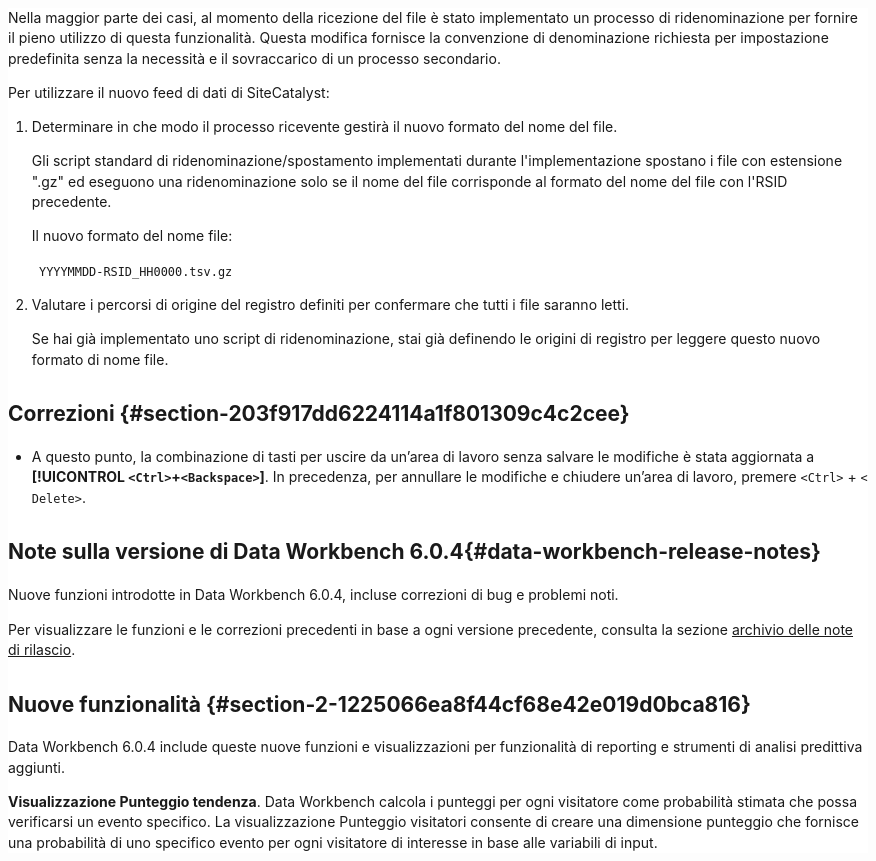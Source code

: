 Nella maggior parte dei casi, al momento della ricezione del file è stato implementato un processo di ridenominazione per fornire il pieno utilizzo di questa funzionalità. Questa modifica fornisce la convenzione di denominazione richiesta per impostazione predefinita senza la necessità e il sovraccarico di un processo secondario.

Per utilizzare il nuovo feed di dati di SiteCatalyst:

1. Determinare in che modo il processo ricevente gestirà il nuovo formato del nome del file.

   Gli script standard di ridenominazione/spostamento implementati durante l&#39;implementazione spostano i file con estensione &quot;.gz&quot; ed eseguono una ridenominazione solo se il nome del file corrisponde al formato del nome del file con l&#39;RSID precedente.

   Il nuovo formato del nome file:

   ```
    YYYYMMDD-RSID_HH0000.tsv.gz
   ```

1. Valutare i percorsi di origine del registro definiti per confermare che tutti i file saranno letti.

   Se hai già implementato uno script di ridenominazione, stai già definendo le origini di registro per leggere questo nuovo formato di nome file.

## Correzioni {#section-203f917dd6224114a1f801309c4c2cee}

* A questo punto, la combinazione di tasti per uscire da un’area di lavoro senza salvare le modifiche è stata aggiornata a **[!UICONTROL `<Ctrl>`+`<Backspace>`]**. In precedenza, per annullare le modifiche e chiudere un’area di lavoro, premere `<Ctrl>` + `<Delete>`.

## Note sulla versione di Data Workbench 6.0.4{#data-workbench-release-notes}

Nuove funzioni introdotte in Data Workbench 6.0.4, incluse correzioni di bug e problemi noti.

Per visualizzare le funzioni e le correzioni precedenti in base a ogni versione precedente, consulta la sezione [archivio delle note di rilascio](https://docs.adobe.com/content/help/it-IT/data-workbench/using/release-notes/release-notes.html).

## Nuove funzionalità {#section-2-1225066ea8f44cf68e42e019d0bca816}

Data Workbench 6.0.4 include queste nuove funzioni e visualizzazioni per funzionalità di reporting e strumenti di analisi predittiva aggiunti.

**Visualizzazione Punteggio tendenza**. Data Workbench calcola i punteggi per ogni visitatore come probabilità stimata che possa verificarsi un evento specifico. La visualizzazione Punteggio visitatori consente di creare una dimensione punteggio che fornisce una probabilità di uno specifico evento per ogni visitatore di interesse in base alle variabili di input.
